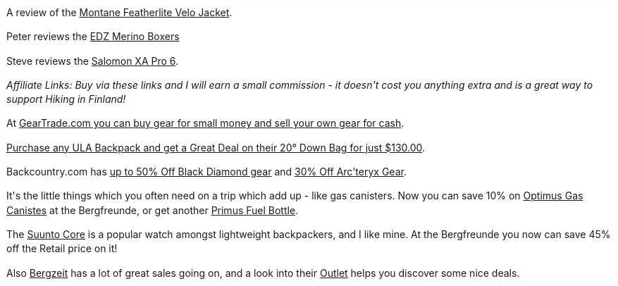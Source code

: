 A review of the [Montane Featherlite Velo Jacket](http://www.outdoor-logs.de/montane-featherlite-velo-jacket/).

Peter reviews the [EDZ Merino Boxers](http://www.petesy.co.uk/edz-merino-boxers-review/)

Steve reviews the [Salomon XA Pro 6](http://www.uptothetop.de/2013/02/03/salomon-xa-pro-6/).

*Affiliate Links: Buy via these links and I will earn a small commission - it doesn't cost you anything extra and is a great way to support Hiking in Finland!*

At [GearTrade.com you can buy gear for small money and sell your own gear for cash](http://www.avantlink.com/click.php?tt=ml&ti=126393&pw=73183). 

[Purchase any ULA Backpack and get a Great Deal on their 20° Down Bag for just $130.00](http://www.avantlink.com/click.php?tt=ml&ti=45377&pw=73183). 

Backcountry.com has [up to 50% Off Black Diamond gear](http://www.avantlink.com/click.php?tt=ml&ti=3638&pw=73183) and [30% Off Arc'teryx Gear](http://www.avantlink.com/click.php?tt=ml&ti=3483&pw=73183).

It's the little things which you often need on a trip which add up - like gas canisters. Now you can save 10% on [Optimus Gas Canistes](http://www.bergfreunde.de/optimus-gas-canister-butan-propan-gaskartusche/) at the Bergfreunde, or get another [Primus Fuel Bottle](http://www.bergfreunde.de/primus-fuel-bottle-brennstoffflasche/). 

The [Suunto Core](http://www.bergfreunde.de/suunto-core-multifunktionsuhr/) is a popular watch amongst lightweight backpackers, and I like mine. At the Bergfreunde you now can save 45% off the Retail price on it!

Also [Bergzeit](http://www.bergzeit.de/) has a lot of great sales going on, and a look into their [Outlet](http://www.bergzeit.de/outdoor-outlet.html) helps you discover some nice deals.